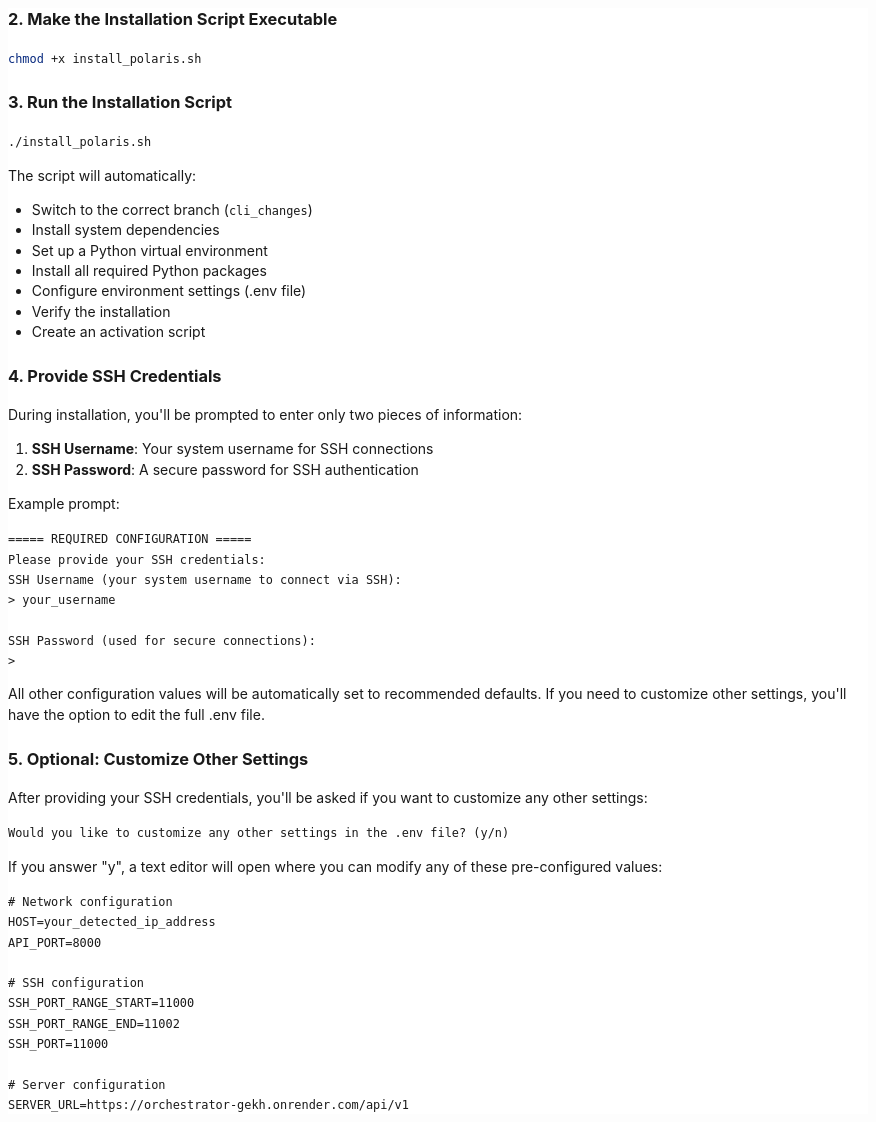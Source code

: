 ### 2. Make the Installation Script Executable

```bash
chmod +x install_polaris.sh
```

### 3. Run the Installation Script

```bash
./install_polaris.sh
```

The script will automatically:
- Switch to the correct branch (`cli_changes`)
- Install system dependencies
- Set up a Python virtual environment
- Install all required Python packages
- Configure environment settings (.env file)
- Verify the installation
- Create an activation script

### 4. Provide SSH Credentials

During installation, you'll be prompted to enter only two pieces of information:

1. **SSH Username**: Your system username for SSH connections
2. **SSH Password**: A secure password for SSH authentication

Example prompt:
```
===== REQUIRED CONFIGURATION =====
Please provide your SSH credentials:
SSH Username (your system username to connect via SSH):
> your_username

SSH Password (used for secure connections):
> 
```

All other configuration values will be automatically set to recommended defaults. If you need to customize other settings, you'll have the option to edit the full .env file.

### 5. Optional: Customize Other Settings

After providing your SSH credentials, you'll be asked if you want to customize any other settings:

```
Would you like to customize any other settings in the .env file? (y/n)
```

If you answer "y", a text editor will open where you can modify any of these pre-configured values:

```dotenv
# Network configuration
HOST=your_detected_ip_address
API_PORT=8000

# SSH configuration
SSH_PORT_RANGE_START=11000
SSH_PORT_RANGE_END=11002
SSH_PORT=11000

# Server configuration
SERVER_URL=https://orchestrator-gekh.onrender.com/api/v1
```
